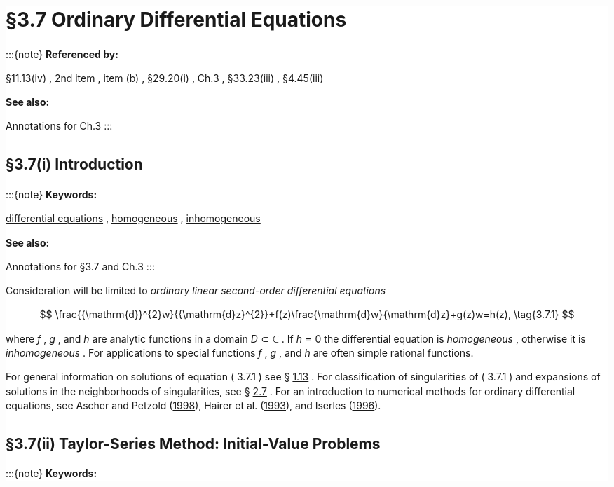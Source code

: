 # §3.7 Ordinary Differential Equations

:::{note}
**Referenced by:**

§11.13(iv) , 2nd item , item (b) , §29.20(i) , Ch.3 , §33.23(iii) , §4.45(iii)

**See also:**

Annotations for Ch.3
:::


## §3.7(i) Introduction

:::{note}
**Keywords:**

[differential equations](http://dlmf.nist.gov/search/search?q=differential%20equations) , [homogeneous](http://dlmf.nist.gov/search/search?q=homogeneous) , [inhomogeneous](http://dlmf.nist.gov/search/search?q=inhomogeneous)

**See also:**

Annotations for §3.7 and Ch.3
:::

Consideration will be limited to *ordinary linear second-order differential equations*


<a id="E1"></a>
$$
\frac{{\mathrm{d}}^{2}w}{{\mathrm{d}z}^{2}}+f(z)\frac{\mathrm{d}w}{\mathrm{d}z}+g(z)w=h(z), \tag{3.7.1}
$$

where $f$ , $g$ , and $h$ are analytic functions in a domain $D\subset\mathbb{C}$ . If $h=0$ the differential equation is *homogeneous* , otherwise it is *inhomogeneous* . For applications to special functions $f$ , $g$ , and $h$ are often simple rational functions.

For general information on solutions of equation ( 3.7.1 ) see § [1.13](./1.13.md "§1.13 Differential Equations ‣ Topics of Discussion ‣ Chapter 1 Algebraic and Analytic Methods") . For classification of singularities of ( 3.7.1 ) and expansions of solutions in the neighborhoods of singularities, see § [2.7](./2.7.md "§2.7 Differential Equations ‣ Areas ‣ Chapter 2 Asymptotic Approximations") . For an introduction to numerical methods for ordinary differential equations, see Ascher and Petzold ([1998](./bib/index.html#bib147 "Computer Methods for Ordinary Differential Equations and Differential-Algebraic Equations")), Hairer et al. ([1993](./bib/H.html#bib1026 "Solving Ordinary Differential Equations. I. Nonstiff Problems")), and Iserles ([1996](./bib/I.html#bib1133 "A First Course in the Numerical Analysis of Differential Equations")).


## §3.7(ii) Taylor-Series Method: Initial-Value Problems

:::{note}
**Keywords:**
